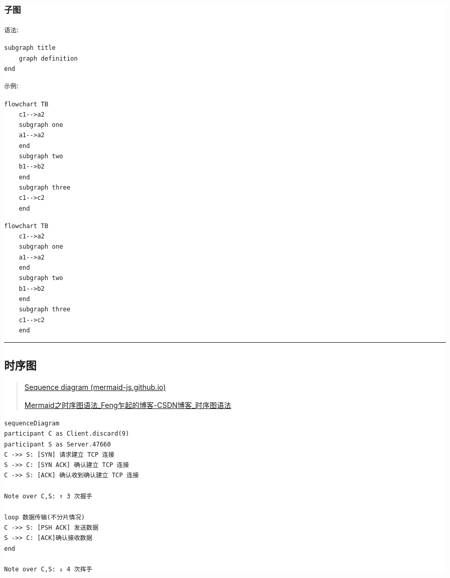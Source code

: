 
### 子图

`语法`:

```markdown
subgraph title
    graph definition
end
```

`示例`:

```markdown
flowchart TB
    c1-->a2
    subgraph one
    a1-->a2
    end
    subgraph two
    b1-->b2
    end
    subgraph three
    c1-->c2
    end
```

```mermaid
flowchart TB
    c1-->a2
    subgraph one
    a1-->a2
    end
    subgraph two
    b1-->b2
    end
    subgraph three
    c1-->c2
    end
```

---

## 时序图

> [Sequence diagram (mermaid-js.github.io)](https://mermaid-js.github.io/mermaid/#/sequenceDiagram)
>
> [Mermaid之时序图语法_Feng乍起的博客-CSDN博客_时序图语法](https://blog.csdn.net/qq_37196887/article/details/112764646)

```
sequenceDiagram
participant C as Client.discard(9)
participant S as Server.47660
C ->> S: [SYN] 请求建立 TCP 连接
S ->> C: [SYN ACK] 确认建立 TCP 连接
C ->> S: [ACK] 确认收到确认建立 TCP 连接

Note over C,S: ↑ 3 次握手

loop 数据传输(不分片情况)
C ->> S: [PSH ACK] 发送数据
S ->> C: [ACK]确认接收数据
end

Note over C,S: ↓ 4 次挥手

```